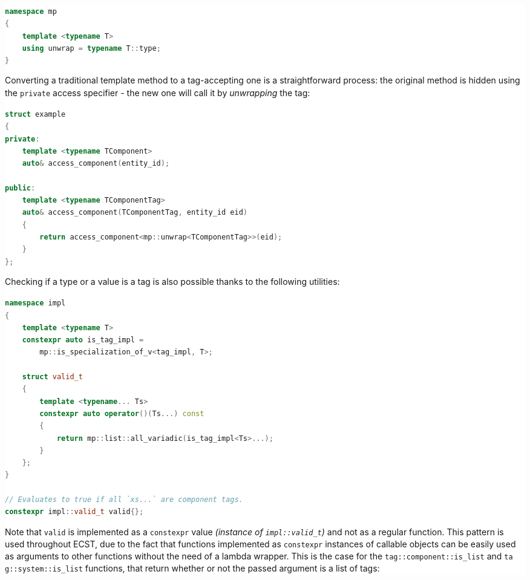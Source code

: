 ```cpp
namespace mp
{
    template <typename T>
    using unwrap = typename T::type;
}
```

Converting a traditional template method to a tag-accepting one is a straightforward process: the original method is hidden using the `private` access specifier - the new one will call it by *unwrapping* the tag:

```cpp
struct example
{
private:
    template <typename TComponent>
    auto& access_component(entity_id);

public:
    template <typename TComponentTag>
    auto& access_component(TComponentTag, entity_id eid)
    {
        return access_component<mp::unwrap<TComponentTag>>(eid);
    }
};
```

Checking if a type or a value is a tag is also possible thanks to the following utilities:

```cpp
namespace impl
{
    template <typename T>
    constexpr auto is_tag_impl =
        mp::is_specialization_of_v<tag_impl, T>;

    struct valid_t
    {
        template <typename... Ts>
        constexpr auto operator()(Ts...) const
        {
            return mp::list::all_variadic(is_tag_impl<Ts>...);
        }
    };
}

// Evaluates to true if all `xs...` are component tags.
constexpr impl::valid_t valid{};
```

Note that `valid` is implemented as a `constexpr` value *(instance of `impl::valid_t`)* and not as a regular function. This pattern is used throughout ECST, due to the fact that functions implemented as `constexpr` instances of callable objects can be easily used as arguments to other functions without the need of a lambda wrapper. This is the case for the `tag::component::is_list` and `tag::system::is_list` functions, that return whether or not the passed argument is a list of tags:
